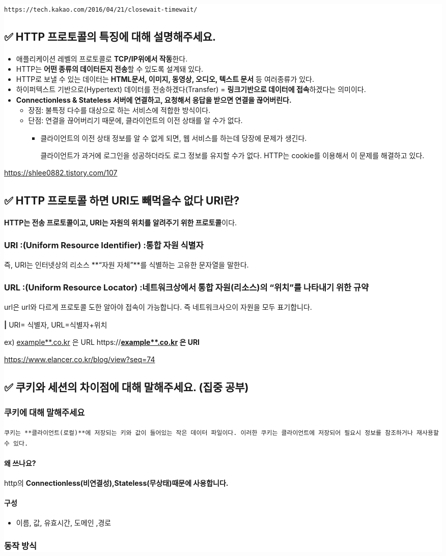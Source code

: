     https://tech.kakao.com/2016/04/21/closewait-timewait/


## ✅ HTTP 프로토콜의 특징에 대해 설명해주세요.
- 애플리케이션 레벨의 프로토콜로 **TCP/IP위에서 작동**한다.
- HTTP는 **어떤 종류의 데이터든지 전송**할 수 있도록 설계돼 있다.
- HTTP로 보낼 수 있는 데이터는 **HTML문서, 이미지, 동영상, 오디오, 텍스트 문서** 등 여러종류가 있다.
- 하이퍼텍스트 기반으로(Hypertext) 데이터를 전송하겠다(Transfer) = **링크기반으로 데이터에 접속**하겠다는 의미이다.
- **Connectionless & Stateless 서버에 연결하고, 요청해서 응답을 받으면 연결을 끊어버린다.**
    - 장점: 불특정 다수를 대상으로 하는 서비스에 적합한 방식이다.
    - 단점: 연결을 끊어버리기 때문에, 클라이언트의 이전 상태를 알 수가 없다.
        - 클라이언트의 이전 상태 정보를 알 수 없게 되면, 웹 서비스를 하는데 당장에 문제가 생긴다.
            
            클라이언트가 과거에 로그인을 성공하더라도 로그 정보를 유지할 수가 없다. HTTP는 cookie를 이용해서 이 문제를 해결하고 있다.
            
https://shlee0882.tistory.com/107

## ✅ HTTP 프로토콜 하면 URI도 빼먹을수 없다 URI란?
**HTTP는 전송 프로토콜이고, URI는 자원의 위치를 알려주기 위한 프로토콜**이다.

### **URI :(Uniform Resource Identifier) :통합 자원 식별자**

즉, URI는 인터넷상의 리소스 **“자원 자체”**를 식별하는 고유한 문자열을 말한다.

### **URL :(Uniform Resource Locator) :네트워크상에서 통합 자원(리소스)의 “위치”를 나타내기 위한 규약**

url은 url와 다르게 프로토콜 도한 알아야 접속이 가능합니다. 즉 네트워크사으이 자원을 모두 표기합니다.

**|** URI= 식별자, URL=식별자+위치

ex) [example**.co.kr](http://example.co.kr) 은 URL  https://**[example**.co.kr](http://example.co.kr) 은 URI**

https://www.elancer.co.kr/blog/view?seq=74

## ✅ 쿠키와 세션의 차이점에 대해 말해주세요. (집중 공부)

### 쿠키에 대해 말해주세요

```
쿠키는 **클라이언트(로컬)**에 저장되는 키와 값이 들어있는 작은 데이터 파일이다. 이러한 쿠키는 클라이언트에 저장되어 필요시 정보를 참조하거나 재사용할 수 있다.
```

#### 왜 쓰나요?

http의 **Connectionless(비연결성),Stateless(무상태)때문에 사용합니다.**

#### 구성

- 이름, 값, 유효시간, 도메인 ,경로

### 동작 방식

